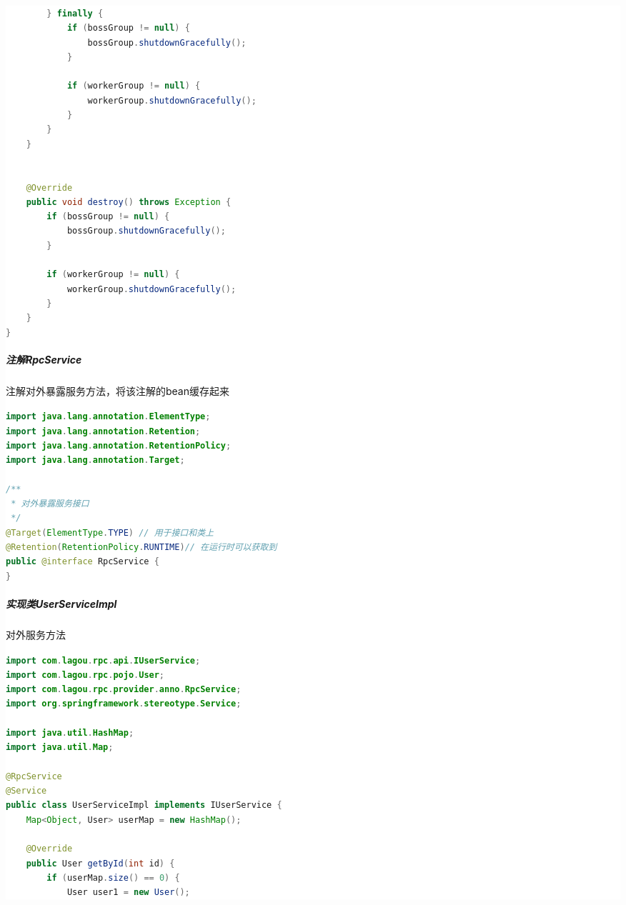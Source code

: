 ```java
        } finally {
            if (bossGroup != null) {
                bossGroup.shutdownGracefully();
            }

            if (workerGroup != null) {
                workerGroup.shutdownGracefully();
            }
        }
    }


    @Override
    public void destroy() throws Exception {
        if (bossGroup != null) {
            bossGroup.shutdownGracefully();
        }

        if (workerGroup != null) {
            workerGroup.shutdownGracefully();
        }
    }
}
```

##### 注解RpcService

注解对外暴露服务方法，将该注解的bean缓存起来

```java
import java.lang.annotation.ElementType;
import java.lang.annotation.Retention;
import java.lang.annotation.RetentionPolicy;
import java.lang.annotation.Target;

/**
 * 对外暴露服务接口
 */
@Target(ElementType.TYPE) // 用于接口和类上
@Retention(RetentionPolicy.RUNTIME)// 在运行时可以获取到
public @interface RpcService {
}
```

##### 实现类UserServiceImpl

对外服务方法

```java
import com.lagou.rpc.api.IUserService;
import com.lagou.rpc.pojo.User;
import com.lagou.rpc.provider.anno.RpcService;
import org.springframework.stereotype.Service;

import java.util.HashMap;
import java.util.Map;

@RpcService
@Service
public class UserServiceImpl implements IUserService {
    Map<Object, User> userMap = new HashMap();

    @Override
    public User getById(int id) {
        if (userMap.size() == 0) {
            User user1 = new User();
```